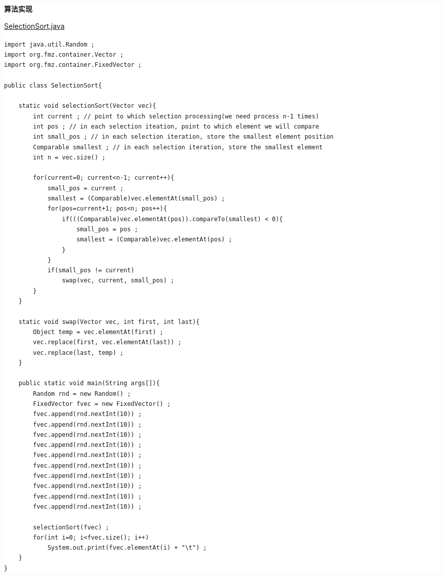 **算法实现**

[SelectionSort.java](../src/SelectionSort.java)

    import java.util.Random ;
    import org.fmz.container.Vector ;
    import org.fmz.container.FixedVector ;

    public class SelectionSort{

        static void selectionSort(Vector vec){
            int current ; // point to which selection processing(we need process n-1 times)
            int pos ; // in each selection iteation, point to which element we will compare
            int small_pos ; // in each selection iteration, store the smallest element position
            Comparable smallest ; // in each selection iteration, store the smallest element 
            int n = vec.size() ;

            for(current=0; current<n-1; current++){
                small_pos = current ;
                smallest = (Comparable)vec.elementAt(small_pos) ;
                for(pos=current+1; pos<n; pos++){
                    if(((Comparable)vec.elementAt(pos)).compareTo(smallest) < 0){
                        small_pos = pos ;
                        smallest = (Comparable)vec.elementAt(pos) ;
                    }
                }
                if(small_pos != current)
                    swap(vec, current, small_pos) ;
            }    
        }

        static void swap(Vector vec, int first, int last){
            Object temp = vec.elementAt(first) ;
            vec.replace(first, vec.elementAt(last)) ;
            vec.replace(last, temp) ;
        }

        public static void main(String args[]){
            Random rnd = new Random() ;
            FixedVector fvec = new FixedVector() ;
            fvec.append(rnd.nextInt(10)) ;
            fvec.append(rnd.nextInt(10)) ;
            fvec.append(rnd.nextInt(10)) ;
            fvec.append(rnd.nextInt(10)) ;
            fvec.append(rnd.nextInt(10)) ;
            fvec.append(rnd.nextInt(10)) ;
            fvec.append(rnd.nextInt(10)) ;
            fvec.append(rnd.nextInt(10)) ;
            fvec.append(rnd.nextInt(10)) ;
            fvec.append(rnd.nextInt(10)) ;

            selectionSort(fvec) ;
            for(int i=0; i<fvec.size(); i++)
                System.out.print(fvec.elementAt(i) + "\t") ;
        }
    }
